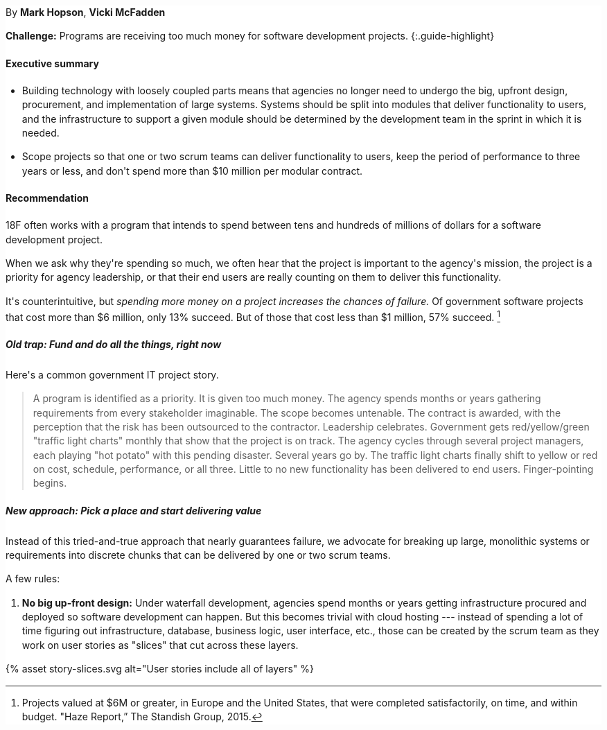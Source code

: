 By **Mark Hopson**, **Vicki McFadden**

**Challenge:** Programs are receiving too much money for software development projects.
{:.guide-highlight}

#### Executive summary

-   Building technology with loosely coupled parts means that agencies no longer need to undergo the big, upfront design, procurement, and implementation of large systems. Systems should be split into modules that deliver functionality to users, and the infrastructure to support a given module should be determined by the development team in the sprint in which it is needed.

-   Scope projects so that one or two scrum teams can deliver functionality to users, keep the period of performance to three years or less, and don't spend more than $10 million per modular contract. 

#### Recommendation

18F often works with a program that intends to spend between tens and hundreds of millions of dollars for a software development project. 

When we ask why they're spending so much, we often hear that the project is important to the agency's mission, the project is a priority for agency leadership, or that their end users are really counting on them to deliver this functionality. 

It's counterintuitive, but _spending more money on a project increases the chances of failure._ Of government software projects that cost more than $6 million, only 13% succeed. But of those that cost less than $1 million, 57% succeed. [^succeed]

##### Old trap: Fund and do all the things, right now

Here's a common government IT project story. 

> A program is identified as a priority. It is given too much money. The agency spends months or years gathering requirements from every stakeholder imaginable. The scope becomes untenable. The contract is awarded, with the perception that the risk has been outsourced to the contractor. Leadership celebrates. Government gets red/yellow/green "traffic light charts" monthly that show that the project is on track. The agency cycles through several project managers, each playing "hot potato" with this pending disaster. Several years go by. The traffic light charts finally shift to yellow or red on cost, schedule, performance, or all three. Little to no new functionality has been delivered to end users. Finger-pointing begins.

##### New approach: Pick a place and start delivering value

Instead of this tried-and-true approach that nearly guarantees failure, we advocate for breaking up large, monolithic systems or requirements into discrete chunks that can be delivered by one or two scrum teams. 

A few rules:

1.  **No big up-front design:** Under waterfall development, agencies spend months or years getting infrastructure procured and deployed so software development can happen. But this becomes trivial with cloud hosting --- instead of spending a lot of time figuring out infrastructure, database, business logic, user interface, etc., those can be created by the scrum team as they work on user stories as "slices" that cut across these layers. 

{% asset story-slices.svg alt="User stories include all of layers" %}


[^software]: When modifying COTS, keep in mind the existing warranty and any impacts that it may have through such an activity.
[^agencies]: See 18F's [What agencies have to say about working in the open](https://18f.gsa.gov/2018/05/24/what-agencies-have-to-say-about-working-in-the-open/) for specifics.
[^merits]: See the U.S. Department of Defense's [DoD Open Source Software (OSS) FAQ](https://dodcio.defense.gov/Open-Source-Software-FAQ/#OSS_and_Security.2FSoftware_Assurance.2FSystem_Assurance.2FSupply_Chain_Risk_Management) for specifics.
[^succeed]: Projects valued at $6M or greater, in Europe and the United States, that were completed satisfactorily, on time, and within budget. "Haze Report,” The Standish Group, 2015.
[^rate]:  The [CALC tool](https://calc.gsa.gov/) provides a range of Multiple Award Schedules (MAS) ceiling prices for a given labor category. Decisions on reasonable comparison pricing for labor is the judgment call of the contracting officer. The average hourly labor rate will fluctuate over time based on contract awards.
[^budget]: The A-11 memo section related to Information Technology can be found [here](https://www.whitehouse.gov/wp-content/uploads/2020/11/FY22ITBudget_CapitalPlanningGuidance.pdf).
[^constitution]:  As a way to enforce its power of the purse on the executive, there is a significant body of law, called fiscal law, that controls how agencies may obligate Congressional appropriations. Examples include: the Purpose statute (31 U.S.C. § 1301(a)), Antideficiency Act (31 U.S.C. § 1341), Adequacy of Appropriations Act (41 USC 11), Miscellaneous Receipts Act (31 U.S.C. § 3302(b)), Bona Fide Needs (whose statutory basis is found at 31 U.S.C. § 1502, but is defined and interpreted through numerous GAO opinions), and Account Closing (31 U.S.C. § 1555). While readers should consult with their General Counsel on specific application or interpretation of laws, these topics are worth highlighting potential issues they present for modern software acquisitions in agencies.
[^RDTE]: See [FY 2019 IT Budget – Capital Planning Guidance](https://www.whitehouse.gov/sites/whitehouse.gov/files/omb/assets/egov_docs/fy19_it_budget_guidance.pdf) for specifics.
[^OM]: See the U.S. Government Accountability Office's report [Federal Agencies Need to Address Aging Legacy Systems](https://www.gao.gov/assets/680/677574.pdf) at 18 for specifics.
[^funding]: See the U.S. Government Accountability Office's report [Federal Agencies Need to Address Aging Legacy Systems](https://www.gao.gov/assets/680/677574.pdf) at 18 for specifics.
[^percent]: See the U.S. Government Accountability Office's report [Federal Agencies Need to Address Aging Legacy Systems](https://www.gao.gov/assets/680/677574.pdf) at 13 for specifics.
[^itdashboard]: ITdashboard.gov provides federal agencies and the public with the ability to view details of federal information technology (IT) investments online and to track their progress over time. The IT Dashboard displays data received from agency IT Portfolio and Business Case reports, including general information on over 7,000 Federal IT investments and detailed data for over 700 of those investments that agencies classify as "major." According to data collected for the current 2020 fiscal year, there are 514 investments being tracked on the dashboard. Of those, 277, equaling 53.9% are at medium risk, and 32, equaling 6.2% are at high risk
[^performance]: See the U.S. Government Accountability Office's report [Opportunities Exist to Improve Role in Information Technology Management](https://www.gao.gov/products/GAO-11-634) at 1 for specifics.